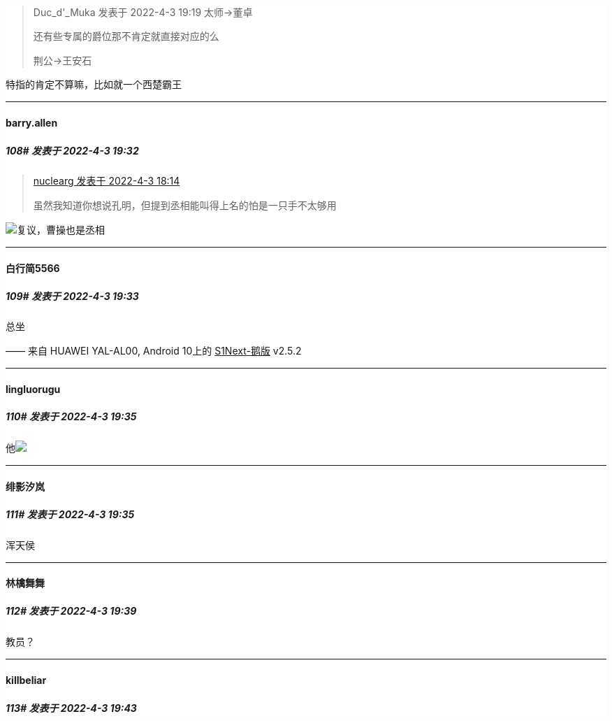 <blockquote>Duc_d'_Muka 发表于 2022-4-3 19:19
太师→董卓

还有些专属的爵位那不肯定就直接对应的么

荆公→王安石
</blockquote>
特指的肯定不算嘛，比如就一个西楚霸王

*****

####  barry.allen  
##### 108#       发表于 2022-4-3 19:32

<blockquote><a href="httphttps://bbs.saraba1st.com/2b/forum.php?mod=redirect&amp;goto=findpost&amp;pid=55301031&amp;ptid=2062329" target="_blank">nuclearg 发表于 2022-4-3 18:14</a>

虽然我知道你想说孔明，但提到丞相能叫得上名的怕是一只手不太够用</blockquote>
<img src="https://static.saraba1st.com/image/smiley/face2017/065.png" referrerpolicy="no-referrer">复议，曹操也是丞相

*****

####  白行简5566  
##### 109#       发表于 2022-4-3 19:33

总坐

—— 来自 HUAWEI YAL-AL00, Android 10上的 [S1Next-鹅版](https://github.com/ykrank/S1-Next/releases) v2.5.2

*****

####  lingluorugu  
##### 110#       发表于 2022-4-3 19:35

他<img src="https://static.saraba1st.com/image/smiley/face2017/033.png" referrerpolicy="no-referrer">

*****

####  绯影汐岚  
##### 111#       发表于 2022-4-3 19:35

浑天侯

*****

####  林檎舞舞  
##### 112#       发表于 2022-4-3 19:39

教员？

*****

####  killbeliar  
##### 113#       发表于 2022-4-3 19:43
